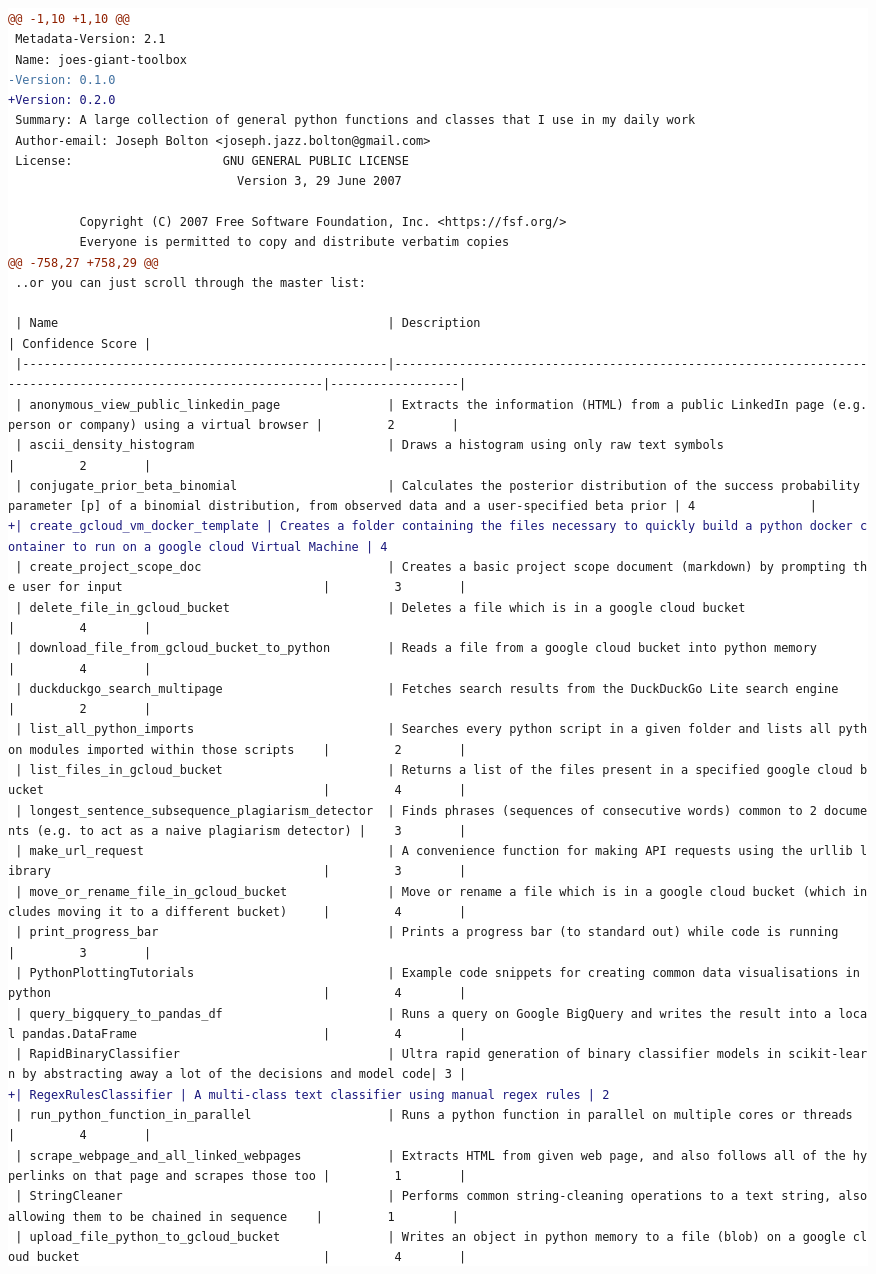 ```diff
@@ -1,10 +1,10 @@
 Metadata-Version: 2.1
 Name: joes-giant-toolbox
-Version: 0.1.0
+Version: 0.2.0
 Summary: A large collection of general python functions and classes that I use in my daily work
 Author-email: Joseph Bolton <joseph.jazz.bolton@gmail.com>
 License:                     GNU GENERAL PUBLIC LICENSE
                                Version 3, 29 June 2007
         
          Copyright (C) 2007 Free Software Foundation, Inc. <https://fsf.org/>
          Everyone is permitted to copy and distribute verbatim copies
@@ -758,27 +758,29 @@
 ..or you can just scroll through the master list:
 
 | Name                                              | Description                                                                                                  | Confidence Score |
 |---------------------------------------------------|--------------------------------------------------------------------------------------------------------------|------------------|
 | anonymous_view_public_linkedin_page               | Extracts the information (HTML) from a public LinkedIn page (e.g. person or company) using a virtual browser |         2        |
 | ascii_density_histogram                           | Draws a histogram using only raw text symbols                                                                |         2        |
 | conjugate_prior_beta_binomial                     | Calculates the posterior distribution of the success probability parameter [p] of a binomial distribution, from observed data and a user-specified beta prior | 4                |
+| create_gcloud_vm_docker_template | Creates a folder containing the files necessary to quickly build a python docker container to run on a google cloud Virtual Machine | 4
 | create_project_scope_doc                          | Creates a basic project scope document (markdown) by prompting the user for input                            |         3        | 
 | delete_file_in_gcloud_bucket                      | Deletes a file which is in a google cloud bucket                                                             |         4        |
 | download_file_from_gcloud_bucket_to_python        | Reads a file from a google cloud bucket into python memory                                                   |         4        |
 | duckduckgo_search_multipage                       | Fetches search results from the DuckDuckGo Lite search engine                                                |         2        |
 | list_all_python_imports                           | Searches every python script in a given folder and lists all python modules imported within those scripts    |         2        |
 | list_files_in_gcloud_bucket                       | Returns a list of the files present in a specified google cloud bucket                                       |         4        |
 | longest_sentence_subsequence_plagiarism_detector  | Finds phrases (sequences of consecutive words) common to 2 documents (e.g. to act as a naive plagiarism detector) |    3        |
 | make_url_request                                  | A convenience function for making API requests using the urllib library                                      |         3        |
 | move_or_rename_file_in_gcloud_bucket              | Move or rename a file which is in a google cloud bucket (which includes moving it to a different bucket)     |         4        |
 | print_progress_bar                                | Prints a progress bar (to standard out) while code is running                                                |         3        |
 | PythonPlottingTutorials                           | Example code snippets for creating common data visualisations in python                                      |         4        |
 | query_bigquery_to_pandas_df                       | Runs a query on Google BigQuery and writes the result into a local pandas.DataFrame                          |         4        |
 | RapidBinaryClassifier                             | Ultra rapid generation of binary classifier models in scikit-learn by abstracting away a lot of the decisions and model code| 3 |
+| RegexRulesClassifier | A multi-class text classifier using manual regex rules | 2
 | run_python_function_in_parallel                   | Runs a python function in parallel on multiple cores or threads                                              |         4        |
 | scrape_webpage_and_all_linked_webpages            | Extracts HTML from given web page, and also follows all of the hyperlinks on that page and scrapes those too |         1        | 
 | StringCleaner                                     | Performs common string-cleaning operations to a text string, also allowing them to be chained in sequence    |         1        |
 | upload_file_python_to_gcloud_bucket               | Writes an object in python memory to a file (blob) on a google cloud bucket                                  |         4        |
```